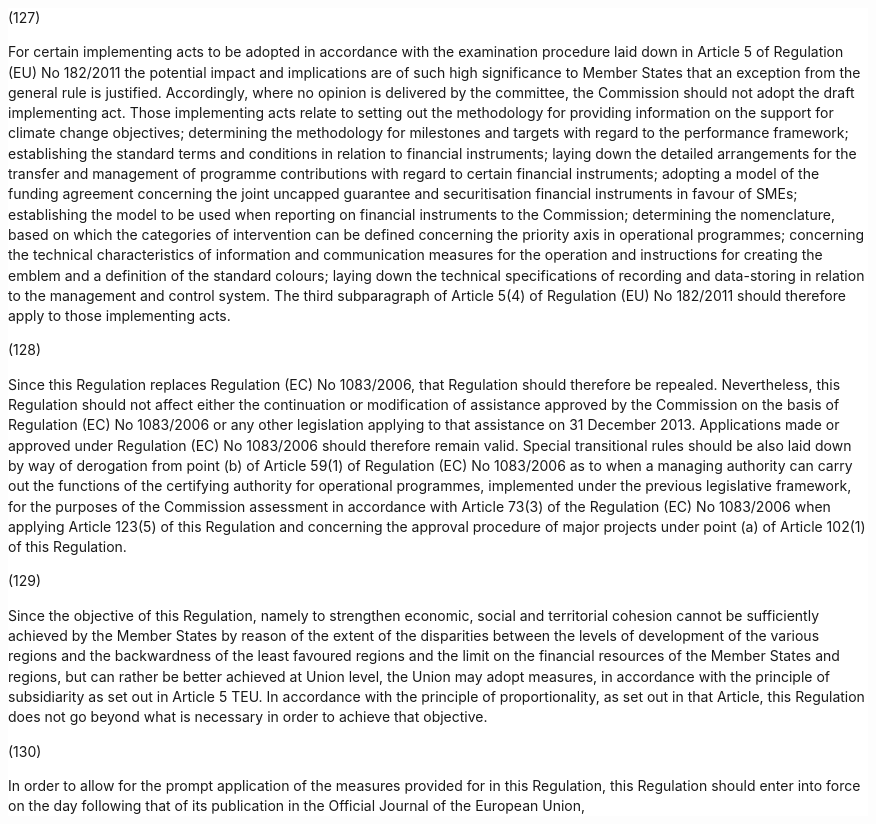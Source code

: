   

(127)

For certain implementing acts to be adopted in accordance with the examination procedure laid down in Article 5 of Regulation (EU) No 182/2011 the potential impact and implications are of such high significance to Member States that an exception from the general rule is justified. Accordingly, where no opinion is delivered by the committee, the Commission should not adopt the draft implementing act. Those implementing acts relate to setting out the methodology for providing information on the support for climate change objectives; determining the methodology for milestones and targets with regard to the performance framework; establishing the standard terms and conditions in relation to financial instruments; laying down the detailed arrangements for the transfer and management of programme contributions with regard to certain financial instruments; adopting a model of the funding agreement concerning the joint uncapped guarantee and securitisation financial instruments in favour of SMEs; establishing the model to be used when reporting on financial instruments to the Commission; determining the nomenclature, based on which the categories of intervention can be defined concerning the priority axis in operational programmes; concerning the technical characteristics of information and communication measures for the operation and instructions for creating the emblem and a definition of the standard colours; laying down the technical specifications of recording and data-storing in relation to the management and control system. The third subparagraph of Article 5(4) of Regulation (EU) No 182/2011 should therefore apply to those implementing acts.

  

(128)

Since this Regulation replaces Regulation (EC) No 1083/2006, that Regulation should therefore be repealed. Nevertheless, this Regulation should not affect either the continuation or modification of assistance approved by the Commission on the basis of Regulation (EC) No 1083/2006 or any other legislation applying to that assistance on 31 December 2013. Applications made or approved under Regulation (EC) No 1083/2006 should therefore remain valid. Special transitional rules should be also laid down by way of derogation from point (b) of Article 59(1) of Regulation (EC) No 1083/2006 as to when a managing authority can carry out the functions of the certifying authority for operational programmes, implemented under the previous legislative framework, for the purposes of the Commission assessment in accordance with Article 73(3) of the Regulation (EC) No 1083/2006 when applying Article 123(5) of this Regulation and concerning the approval procedure of major projects under point (a) of Article 102(1) of this Regulation.

  

(129)

Since the objective of this Regulation, namely to strengthen economic, social and territorial cohesion cannot be sufficiently achieved by the Member States by reason of the extent of the disparities between the levels of development of the various regions and the backwardness of the least favoured regions and the limit on the financial resources of the Member States and regions, but can rather be better achieved at Union level, the Union may adopt measures, in accordance with the principle of subsidiarity as set out in Article 5 TEU. In accordance with the principle of proportionality, as set out in that Article, this Regulation does not go beyond what is necessary in order to achieve that objective.

  

(130)

In order to allow for the prompt application of the measures provided for in this Regulation, this Regulation should enter into force on the day following that of its publication in the Official Journal of the European Union,
